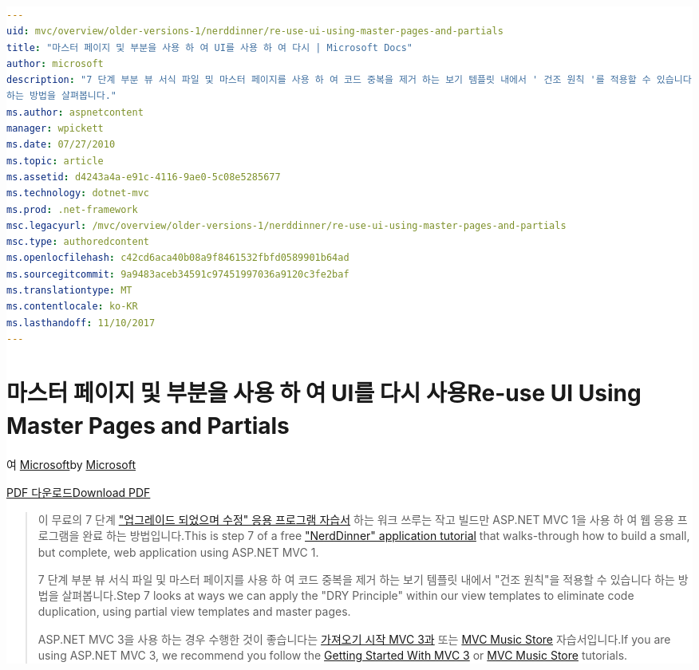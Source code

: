 ```yaml
---
uid: mvc/overview/older-versions-1/nerddinner/re-use-ui-using-master-pages-and-partials
title: "마스터 페이지 및 부분을 사용 하 여 UI를 사용 하 여 다시 | Microsoft Docs"
author: microsoft
description: "7 단계 부분 뷰 서식 파일 및 마스터 페이지를 사용 하 여 코드 중복을 제거 하는 보기 템플릿 내에서 ' 건조 원칙 '를 적용할 수 있습니다 하는 방법을 살펴봅니다."
ms.author: aspnetcontent
manager: wpickett
ms.date: 07/27/2010
ms.topic: article
ms.assetid: d4243a4a-e91c-4116-9ae0-5c08e5285677
ms.technology: dotnet-mvc
ms.prod: .net-framework
msc.legacyurl: /mvc/overview/older-versions-1/nerddinner/re-use-ui-using-master-pages-and-partials
msc.type: authoredcontent
ms.openlocfilehash: c42cd6aca40b08a9f8461532fbfd0589901b64ad
ms.sourcegitcommit: 9a9483aceb34591c97451997036a9120c3fe2baf
ms.translationtype: MT
ms.contentlocale: ko-KR
ms.lasthandoff: 11/10/2017
---
```

<a name="re-use-ui-using-master-pages-and-partials"></a><span data-ttu-id="f9cd1-103">마스터 페이지 및 부분을 사용 하 여 UI를 다시 사용</span><span class="sxs-lookup"><span data-stu-id="f9cd1-103">Re-use UI Using Master Pages and Partials</span></span>
====================
<span data-ttu-id="f9cd1-104">여 [Microsoft](https://github.com/microsoft)</span><span class="sxs-lookup"><span data-stu-id="f9cd1-104">by [Microsoft](https://github.com/microsoft)</span></span>

[<span data-ttu-id="f9cd1-105">PDF 다운로드</span><span class="sxs-lookup"><span data-stu-id="f9cd1-105">Download PDF</span></span>](http://aspnetmvcbook.s3.amazonaws.com/aspnetmvc-nerdinner_v1.pdf)

> <span data-ttu-id="f9cd1-106">이 무료의 7 단계 ["업그레이드 되었으며 수정" 응용 프로그램 자습서](introducing-the-nerddinner-tutorial.md) 하는 워크 쓰루는 작고 빌드만 ASP.NET MVC 1을 사용 하 여 웹 응용 프로그램을 완료 하는 방법입니다.</span><span class="sxs-lookup"><span data-stu-id="f9cd1-106">This is step 7 of a free ["NerdDinner" application tutorial](introducing-the-nerddinner-tutorial.md) that walks-through how to build a small, but complete, web application using ASP.NET MVC 1.</span></span>
> 
> <span data-ttu-id="f9cd1-107">7 단계 부분 뷰 서식 파일 및 마스터 페이지를 사용 하 여 코드 중복을 제거 하는 보기 템플릿 내에서 "건조 원칙"을 적용할 수 있습니다 하는 방법을 살펴봅니다.</span><span class="sxs-lookup"><span data-stu-id="f9cd1-107">Step 7 looks at ways we can apply the "DRY Principle" within our view templates to eliminate code duplication, using partial view templates and master pages.</span></span>
> 
> <span data-ttu-id="f9cd1-108">ASP.NET MVC 3을 사용 하는 경우 수행한 것이 좋습니다는 [가져오기 시작 MVC 3과](../../older-versions/getting-started-with-aspnet-mvc3/cs/intro-to-aspnet-mvc-3.md) 또는 [MVC Music Store](../../older-versions/mvc-music-store/mvc-music-store-part-1.md) 자습서입니다.</span><span class="sxs-lookup"><span data-stu-id="f9cd1-108">If you are using ASP.NET MVC 3, we recommend you follow the [Getting Started With MVC 3](../../older-versions/getting-started-with-aspnet-mvc3/cs/intro-to-aspnet-mvc-3.md) or [MVC Music Store](../../older-versions/mvc-music-store/mvc-music-store-part-1.md) tutorials.</span></span>
